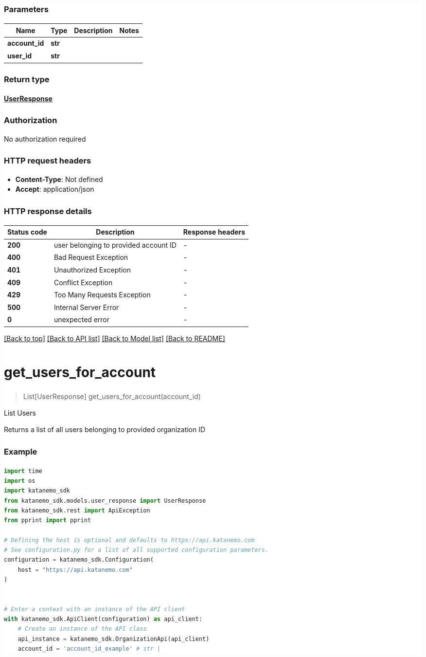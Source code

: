 
### Parameters

Name | Type | Description  | Notes
------------- | ------------- | ------------- | -------------
 **account_id** | **str**|  | 
 **user_id** | **str**|  | 

### Return type

[**UserResponse**](UserResponse.md)

### Authorization

No authorization required

### HTTP request headers

 - **Content-Type**: Not defined
 - **Accept**: application/json

### HTTP response details
| Status code | Description | Response headers |
|-------------|-------------|------------------|
**200** | user belonging to provided account ID |  -  |
**400** | Bad Request Exception |  -  |
**401** | Unauthorized Exception |  -  |
**409** | Conflict Exception |  -  |
**429** | Too Many Requests Exception |  -  |
**500** | Internal Server Error |  -  |
**0** | unexpected error |  -  |

[[Back to top]](#) [[Back to API list]](../README.md#documentation-for-api-endpoints) [[Back to Model list]](../README.md#documentation-for-models) [[Back to README]](../README.md)

# **get_users_for_account**
> List[UserResponse] get_users_for_account(account_id)

List Users

Returns a list of all users belonging to provided organization ID

### Example

```python
import time
import os
import katanemo_sdk
from katanemo_sdk.models.user_response import UserResponse
from katanemo_sdk.rest import ApiException
from pprint import pprint

# Defining the host is optional and defaults to https://api.katanemo.com
# See configuration.py for a list of all supported configuration parameters.
configuration = katanemo_sdk.Configuration(
    host = "https://api.katanemo.com"
)


# Enter a context with an instance of the API client
with katanemo_sdk.ApiClient(configuration) as api_client:
    # Create an instance of the API class
    api_instance = katanemo_sdk.OrganizationApi(api_client)
    account_id = 'account_id_example' # str | 

```